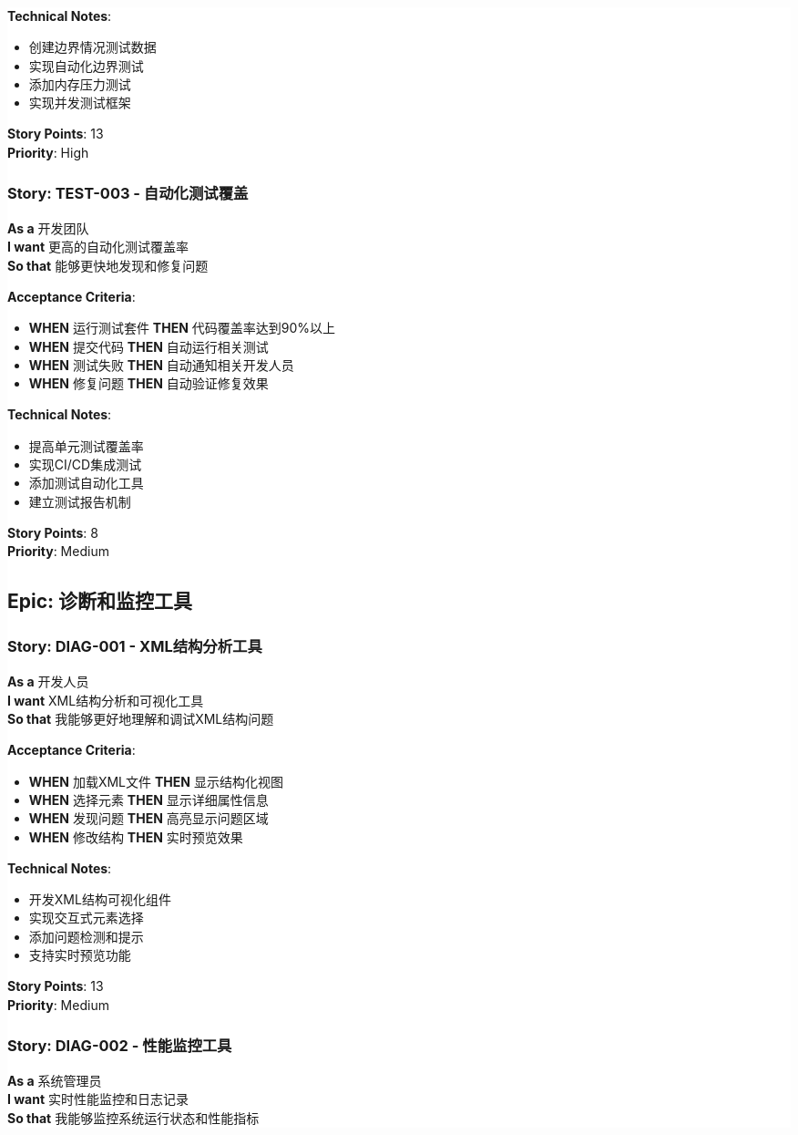 **Technical Notes**:
- 创建边界情况测试数据
- 实现自动化边界测试
- 添加内存压力测试
- 实现并发测试框架

**Story Points**: 13  
**Priority**: High

### Story: TEST-003 - 自动化测试覆盖
**As a** 开发团队  
**I want** 更高的自动化测试覆盖率  
**So that** 能够更快地发现和修复问题

**Acceptance Criteria**:
- **WHEN** 运行测试套件 **THEN** 代码覆盖率达到90%以上
- **WHEN** 提交代码 **THEN** 自动运行相关测试
- **WHEN** 测试失败 **THEN** 自动通知相关开发人员
- **WHEN** 修复问题 **THEN** 自动验证修复效果

**Technical Notes**:
- 提高单元测试覆盖率
- 实现CI/CD集成测试
- 添加测试自动化工具
- 建立测试报告机制

**Story Points**: 8  
**Priority**: Medium

## Epic: 诊断和监控工具

### Story: DIAG-001 - XML结构分析工具
**As a** 开发人员  
**I want** XML结构分析和可视化工具  
**So that** 我能够更好地理解和调试XML结构问题

**Acceptance Criteria**:
- **WHEN** 加载XML文件 **THEN** 显示结构化视图
- **WHEN** 选择元素 **THEN** 显示详细属性信息
- **WHEN** 发现问题 **THEN** 高亮显示问题区域
- **WHEN** 修改结构 **THEN** 实时预览效果

**Technical Notes**:
- 开发XML结构可视化组件
- 实现交互式元素选择
- 添加问题检测和提示
- 支持实时预览功能

**Story Points**: 13  
**Priority**: Medium

### Story: DIAG-002 - 性能监控工具
**As a** 系统管理员  
**I want** 实时性能监控和日志记录  
**So that** 我能够监控系统运行状态和性能指标
